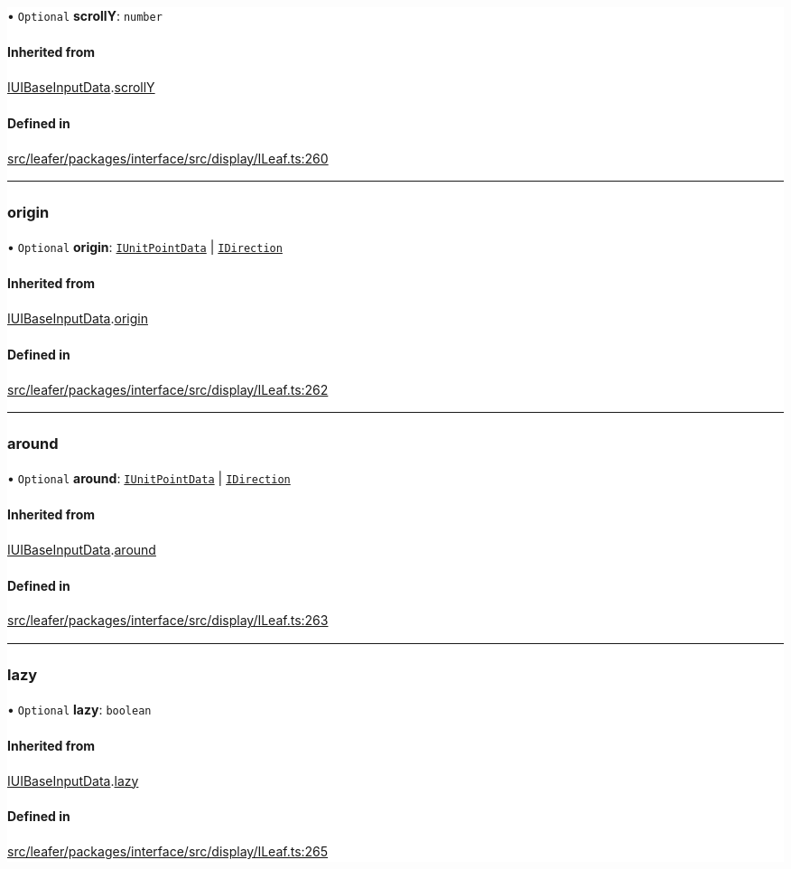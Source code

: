 • `Optional` **scrollY**: `number`

#### Inherited from

[IUIBaseInputData](IUIBaseInputData.md).[scrollY](IUIBaseInputData.md#scrolly)

#### Defined in

[src/leafer/packages/interface/src/display/ILeaf.ts:260](https://github.com/leaferjs/leafer/blob/95ff07e0d4def3c18ac6ce3fa51ec0d271dffaae/packages/interface/src/display/ILeaf.ts#L260)

___

### origin

• `Optional` **origin**: [`IUnitPointData`](IUnitPointData.md) \| [`IDirection`](../modules.md#idirection)

#### Inherited from

[IUIBaseInputData](IUIBaseInputData.md).[origin](IUIBaseInputData.md#origin)

#### Defined in

[src/leafer/packages/interface/src/display/ILeaf.ts:262](https://github.com/leaferjs/leafer/blob/95ff07e0d4def3c18ac6ce3fa51ec0d271dffaae/packages/interface/src/display/ILeaf.ts#L262)

___

### around

• `Optional` **around**: [`IUnitPointData`](IUnitPointData.md) \| [`IDirection`](../modules.md#idirection)

#### Inherited from

[IUIBaseInputData](IUIBaseInputData.md).[around](IUIBaseInputData.md#around)

#### Defined in

[src/leafer/packages/interface/src/display/ILeaf.ts:263](https://github.com/leaferjs/leafer/blob/95ff07e0d4def3c18ac6ce3fa51ec0d271dffaae/packages/interface/src/display/ILeaf.ts#L263)

___

### lazy

• `Optional` **lazy**: `boolean`

#### Inherited from

[IUIBaseInputData](IUIBaseInputData.md).[lazy](IUIBaseInputData.md#lazy)

#### Defined in

[src/leafer/packages/interface/src/display/ILeaf.ts:265](https://github.com/leaferjs/leafer/blob/95ff07e0d4def3c18ac6ce3fa51ec0d271dffaae/packages/interface/src/display/ILeaf.ts#L265)
